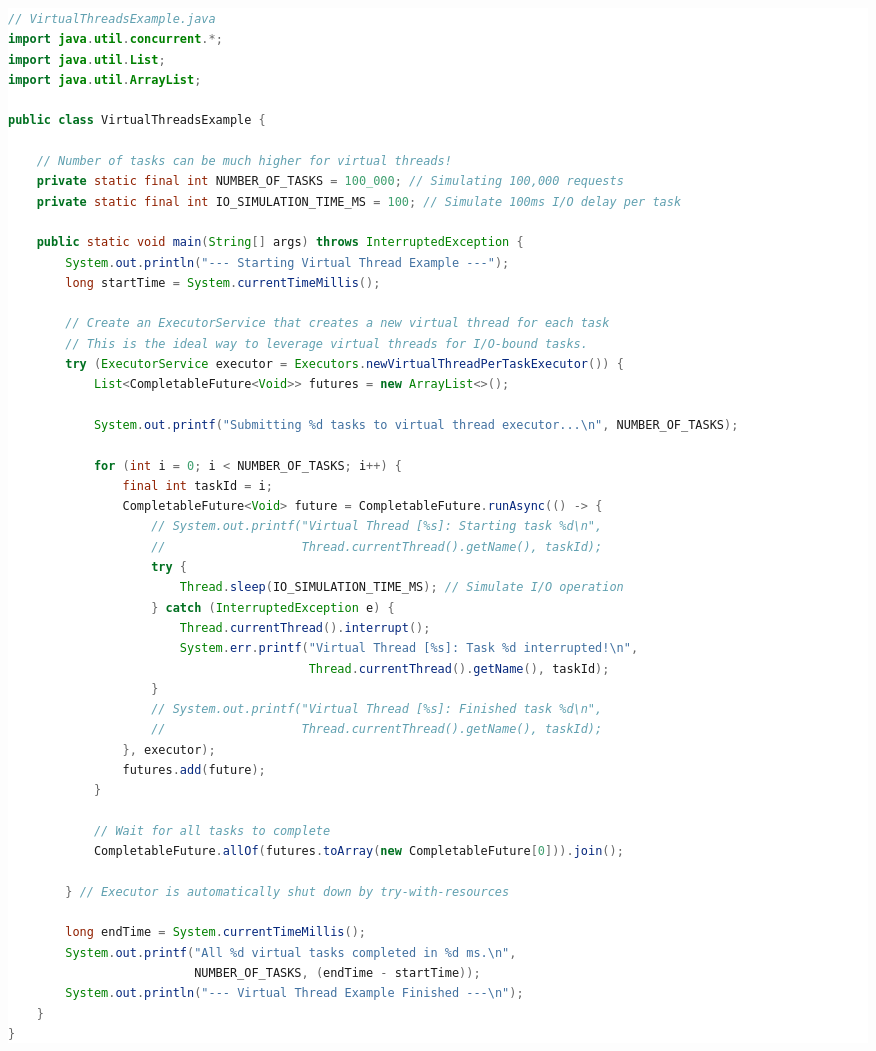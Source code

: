 ```java
// VirtualThreadsExample.java
import java.util.concurrent.*;
import java.util.List;
import java.util.ArrayList;

public class VirtualThreadsExample {

    // Number of tasks can be much higher for virtual threads!
    private static final int NUMBER_OF_TASKS = 100_000; // Simulating 100,000 requests
    private static final int IO_SIMULATION_TIME_MS = 100; // Simulate 100ms I/O delay per task

    public static void main(String[] args) throws InterruptedException {
        System.out.println("--- Starting Virtual Thread Example ---");
        long startTime = System.currentTimeMillis();

        // Create an ExecutorService that creates a new virtual thread for each task
        // This is the ideal way to leverage virtual threads for I/O-bound tasks.
        try (ExecutorService executor = Executors.newVirtualThreadPerTaskExecutor()) {
            List<CompletableFuture<Void>> futures = new ArrayList<>();

            System.out.printf("Submitting %d tasks to virtual thread executor...\n", NUMBER_OF_TASKS);

            for (int i = 0; i < NUMBER_OF_TASKS; i++) {
                final int taskId = i;
                CompletableFuture<Void> future = CompletableFuture.runAsync(() -> {
                    // System.out.printf("Virtual Thread [%s]: Starting task %d\n",
                    //                   Thread.currentThread().getName(), taskId);
                    try {
                        Thread.sleep(IO_SIMULATION_TIME_MS); // Simulate I/O operation
                    } catch (InterruptedException e) {
                        Thread.currentThread().interrupt();
                        System.err.printf("Virtual Thread [%s]: Task %d interrupted!\n",
                                          Thread.currentThread().getName(), taskId);
                    }
                    // System.out.printf("Virtual Thread [%s]: Finished task %d\n",
                    //                   Thread.currentThread().getName(), taskId);
                }, executor);
                futures.add(future);
            }

            // Wait for all tasks to complete
            CompletableFuture.allOf(futures.toArray(new CompletableFuture[0])).join();

        } // Executor is automatically shut down by try-with-resources

        long endTime = System.currentTimeMillis();
        System.out.printf("All %d virtual tasks completed in %d ms.\n",
                          NUMBER_OF_TASKS, (endTime - startTime));
        System.out.println("--- Virtual Thread Example Finished ---\n");
    }
}
```

